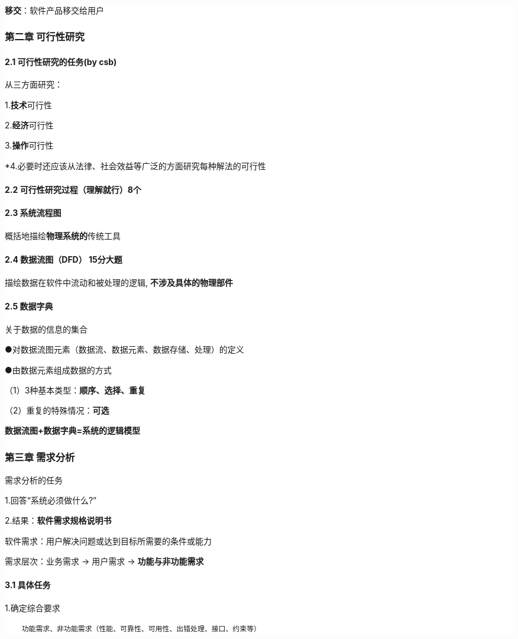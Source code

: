  **移交**：软件产品移交给用户



### 第二章 可行性研究

#### 2.1 可行性研究的任务(by csb)

从三方面研究：

 1.**技术**可行性

 2.**经济**可行性

 3.**操作**可行性

 *4.必要时还应该从法律、社会效益等广泛的方面研究每种解法的可行性

#### 2.2 可行性研究过程（理解就行）8个

#### 2.3 系统流程图

 概括地描绘**物理系统的**传统工具

#### 2.4 数据流图（DFD） 15分大题

 描绘数据在软件中流动和被处理的逻辑, **不涉及具体的物理部件**

#### 2.5 数据字典

 关于数据的信息的集合

 ●对数据流图元素（数据流、数据元素、数据存储、处理）的定义

 ●由数据元素组成数据的方式

 （1）3种基本类型：**顺序、选择、重复**

 （2）重复的特殊情况：**可选**

**数据流图+数据字典=系统的逻辑模型**



### 第三章 需求分析

需求分析的任务

 1.回答“系统必须做什么?”

 2.结果：**软件需求规格说明书**

软件需求：用户解决问题或达到目标所需要的条件或能力

需求层次：业务需求 -> 用户需求 -> **功能与非功能需求**

#### 3.1 具体任务

 1.确定综合要求

```
    功能需求、非功能需求（性能、可靠性、可用性、出错处理、接口、约束等）
```
